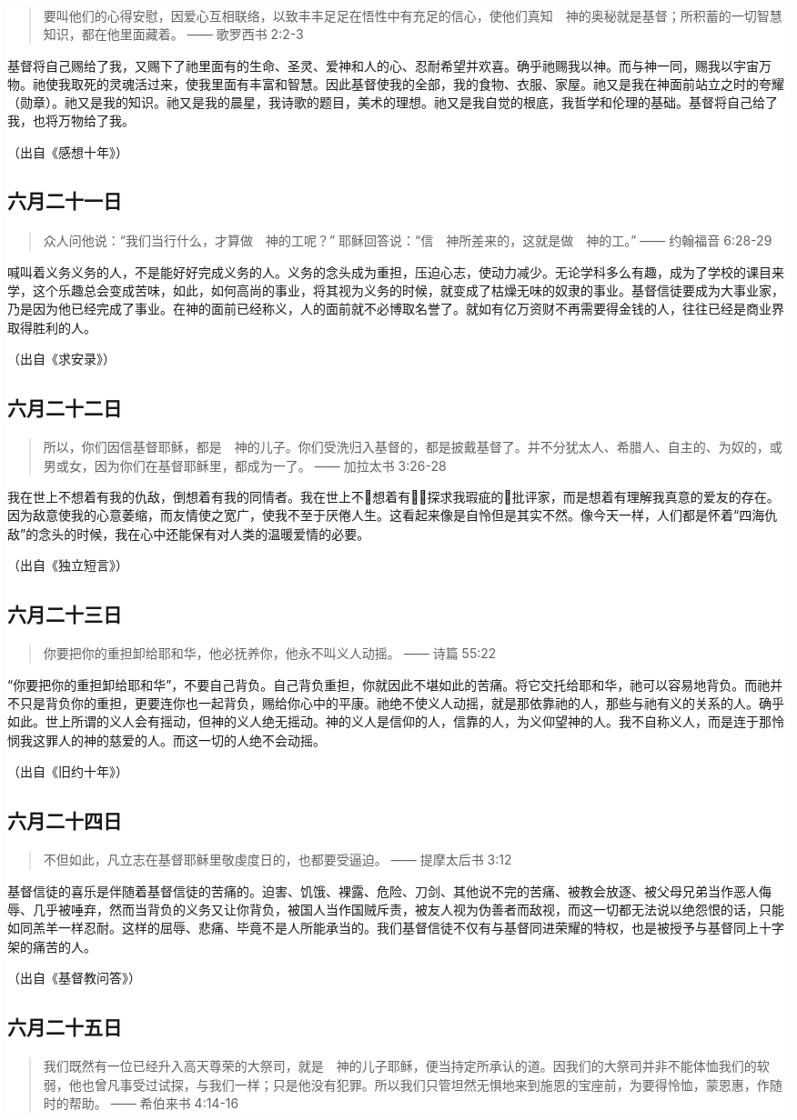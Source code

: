 > 要叫他们的心得安慰，因爱心互相联络，以致丰丰足足在悟性中有充足的信心，使他们真知　神的奥秘就是基督；所积蓄的一切智慧知识，都在他里面藏着。
> —— 歌罗西书 2:2-3

基督将自己赐给了我，又赐下了祂里面有的生命、圣灵、爱神和人的心、忍耐希望并欢喜。确乎祂赐我以神。而与神一同，赐我以宇宙万物。祂使我取死的灵魂活过来，使我里面有丰富和智慧。因此基督使我的全部，我的食物、衣服、家屋。祂又是我在神面前站立之时的夸耀（勋章）。祂又是我的知识。祂又是我的晨星，我诗歌的题目，美术的理想。祂又是我自觉的根底，我哲学和伦理的基础。基督将自己给了我，也将万物给了我。

（出自《感想十年》）


## 六月二十一日

> 众人问他说：“我们当行什么，才算做　神的工呢？” 耶稣回答说：“信　神所差来的，这就是做　神的工。”
> —— 约翰福音 6:28-29

喊叫着义务义务的人，不是能好好完成义务的人。义务的念头成为重担，压迫心志，使动力减少。无论学科多么有趣，成为了学校的课目来学，这个乐趣总会变成苦味，如此，如何高尚的事业，将其视为义务的时候，就变成了枯燥无味的奴隶的事业。基督信徒要成为大事业家，乃是因为他已经完成了事业。在神的面前已经称义，人的面前就不必博取名誉了。就如有亿万资财不再需要得金钱的人，往往已经是商业界取得胜利的人。

（出自《求安录》）


## 六月二十二日

> 所以，你们因信基督耶稣，都是　神的儿子。你们受洗归入基督的，都是披戴基督了。并不分犹太人、希腊人、自主的、为奴的，或男或女，因为你们在基督耶稣里，都成为一了。
> —— 加拉太书 3:26-28

我在世上不想着有我的仇敌，倒想着有我的同情者。我在世上不想着有探求我瑕疵的批评家，而是想着有理解我真意的爱友的存在。因为敌意使我的心意萎缩，而友情使之宽广，使我不至于厌倦人生。这看起来像是自怜但是其实不然。像今天一样，人们都是怀着“四海仇敌”的念头的时候，我在心中还能保有对人类的温暖爱情的必要。

（出自《独立短言》）


## 六月二十三日

> 你要把你的重担卸给耶和华，他必抚养你，他永不叫义人动摇。
> —— 诗篇 55:22

“你要把你的重担卸给耶和华”，不要自己背负。自己背负重担，你就因此不堪如此的苦痛。将它交托给耶和华，祂可以容易地背负。而祂并不只是背负你的重担，更要连你也一起背负，赐给你心中的平康。祂绝不使义人动摇，就是那依靠祂的人，那些与祂有义的关系的人。确乎如此。世上所谓的义人会有摇动，但神的义人绝无摇动。神的义人是信仰的人，信靠的人，为义仰望神的人。我不自称义人，而是连于那怜悯我这罪人的神的慈爱的人。而这一切的人绝不会动摇。

（出自《旧约十年》）


## 六月二十四日

> 不但如此，凡立志在基督耶稣里敬虔度日的，也都要受逼迫。
> —— 提摩太后书 3:12

基督信徒的喜乐是伴随着基督信徒的苦痛的。迫害、饥饿、裸露、危险、刀剑、其他说不完的苦痛、被教会放逐、被父母兄弟当作恶人侮辱、几乎被唾弃，然而当背负的义务又让你背负，被国人当作国贼斥责，被友人视为伪善者而敌视，而这一切都无法说以绝怨恨的话，只能如同羔羊一样忍耐。这样的屈辱、悲痛、毕竟不是人所能承当的。我们基督信徒不仅有与基督同进荣耀的特权，也是被授予与基督同上十字架的痛苦的人。

（出自《基督教问答》）


## 六月二十五日

> 我们既然有一位已经升入高天尊荣的大祭司，就是　神的儿子耶稣，便当持定所承认的道。因我们的大祭司并非不能体恤我们的软弱，他也曾凡事受过试探，与我们一样；只是他没有犯罪。所以我们只管坦然无惧地来到施恩的宝座前，为要得怜恤，蒙恩惠，作随时的帮助。
> —— 希伯来书 4:14-16
